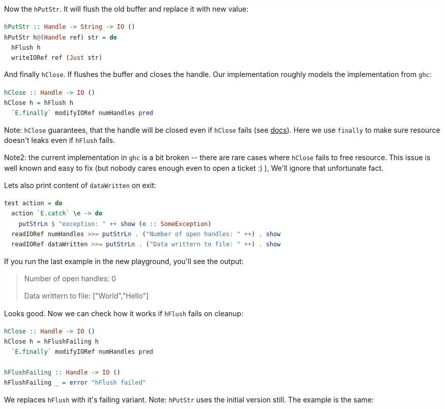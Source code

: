 Now the `hPutStr`. It will flush the old buffer and replace it with new value:

```haskell
hPutStr :: Handle -> String -> IO ()
hPutStr h@(Handle ref) str = do
  hFlush h
  writeIORef ref (Just str)
```

And finally `hClose`. If flushes the buffer and closes the handle. Our
implementation roughly models the implementation from `ghc`:

```haskell
hClose :: Handle -> IO ()
hClose h = hFlush h
  `E.finally` modifyIORef numHandles pred
```

Note: `hClose` guarantees, that the handle will be closed even if `hClose`
fails (see
[docs](http://hackage.haskell.org/package/base-4.7.0.1/docs/System-IO.html#v:hClose)).
Here we use `finally` to make sure resource doesn't leaks even if `hFlush`
fails.

Note2: the current implementation in `ghc` is a bit broken -- there are rare
cases where `hClose` fails to free resource. This issue is well known and easy
to fix (but nobody cares enough even to open a ticket :) ), We'll ignore that
unfortunate fact.

Lets also print content of `dataWritten` on exit:

```haskell
test action = do
  action `E.catch` \e -> do
    putStrLn $ "exception: " ++ show (e :: SomeException)
  readIORef numHandles >>= putStrLn . ("Number of open handles: " ++) . show
  readIORef dataWritten >>= putStrLn . ("Data writtern to file: " ++) . show
```

If you run the last example in the new playground, you'll see the output:

> Number of open handles: 0
>
> Data writtern to file: ["World","Hello"]

Looks good. Now we can check how it works if `hFlush` fails on cleanup:

```haskell
hClose :: Handle -> IO ()
hClose h = hFlushFailing h
  `E.finally` modifyIORef numHandles pred

hFlushFailing :: Handle -> IO ()
hFlushFailing _ = error "hFlush failed"
```

We replaces `hFlush` with it's failing variant. Note: `hPutStr` uses the
initial version still. The example is the same:


[1]: overview-of-resource-management-in-haskell.html
[2]: http://www.well-typed.com/blog/97/
[3]: http://haskell.1045720.n5.nabble.com/Control-Exception-bracket-is-broken-td5752251.html
[4]: https://www.haskell.org/pipermail/libraries/2014-November/024231.html
[5]: handling-async-exceptions-in-haskell-the-right-way.html